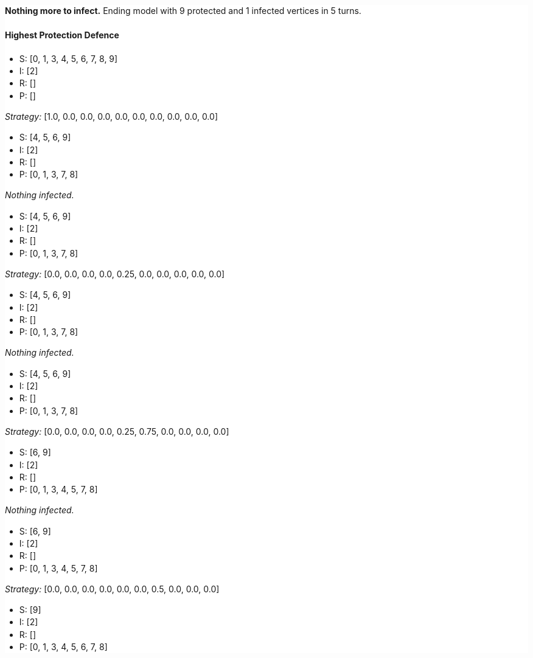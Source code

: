 __Nothing more to infect.__
Ending model with 9 protected and 1 infected vertices in 5 turns.

#### Highest Protection Defence


 * S: [0, 1, 3, 4, 5, 6, 7, 8, 9]
 * I: [2]
 * R: []
 * P: []

_Strategy:_ [1.0, 0.0, 0.0, 0.0, 0.0, 0.0, 0.0, 0.0, 0.0, 0.0]


 * S: [4, 5, 6, 9]
 * I: [2]
 * R: []
 * P: [0, 1, 3, 7, 8]

_Nothing infected._

 * S: [4, 5, 6, 9]
 * I: [2]
 * R: []
 * P: [0, 1, 3, 7, 8]

_Strategy:_ [0.0, 0.0, 0.0, 0.0, 0.25, 0.0, 0.0, 0.0, 0.0, 0.0]


 * S: [4, 5, 6, 9]
 * I: [2]
 * R: []
 * P: [0, 1, 3, 7, 8]

_Nothing infected._

 * S: [4, 5, 6, 9]
 * I: [2]
 * R: []
 * P: [0, 1, 3, 7, 8]

_Strategy:_ [0.0, 0.0, 0.0, 0.0, 0.25, 0.75, 0.0, 0.0, 0.0, 0.0]


 * S: [6, 9]
 * I: [2]
 * R: []
 * P: [0, 1, 3, 4, 5, 7, 8]

_Nothing infected._

 * S: [6, 9]
 * I: [2]
 * R: []
 * P: [0, 1, 3, 4, 5, 7, 8]

_Strategy:_ [0.0, 0.0, 0.0, 0.0, 0.0, 0.0, 0.5, 0.0, 0.0, 0.0]


 * S: [9]
 * I: [2]
 * R: []
 * P: [0, 1, 3, 4, 5, 6, 7, 8]
